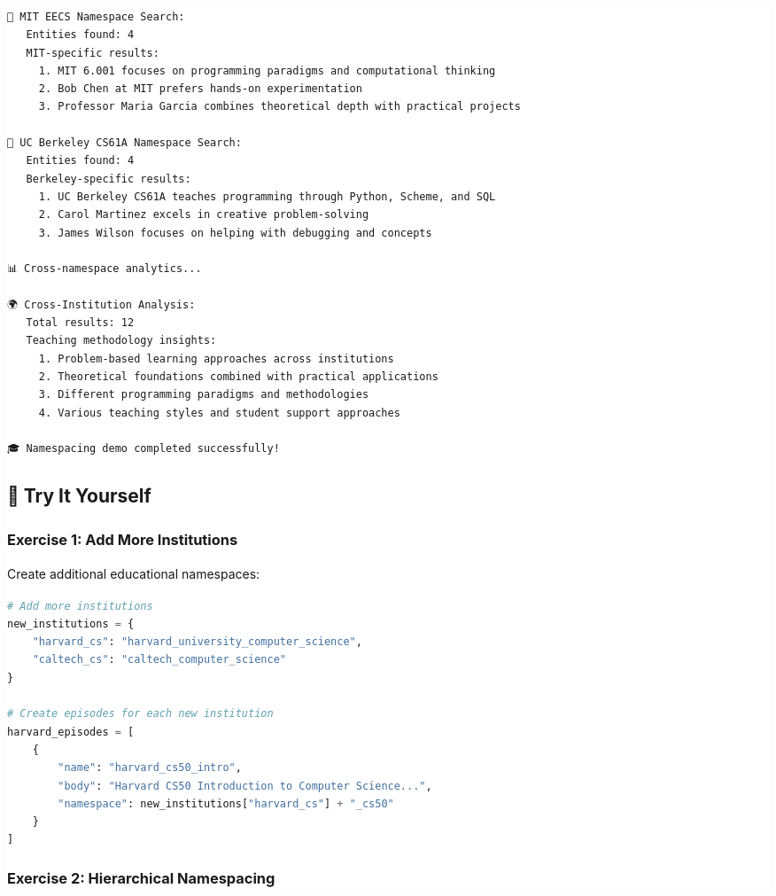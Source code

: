 ```
🔬 MIT EECS Namespace Search:
   Entities found: 4
   MIT-specific results:
     1. MIT 6.001 focuses on programming paradigms and computational thinking
     2. Bob Chen at MIT prefers hands-on experimentation
     3. Professor Maria Garcia combines theoretical depth with practical projects

🐻 UC Berkeley CS61A Namespace Search:
   Entities found: 4
   Berkeley-specific results:
     1. UC Berkeley CS61A teaches programming through Python, Scheme, and SQL
     2. Carol Martinez excels in creative problem-solving
     3. James Wilson focuses on helping with debugging and concepts

📊 Cross-namespace analytics...

🌍 Cross-Institution Analysis:
   Total results: 12
   Teaching methodology insights:
     1. Problem-based learning approaches across institutions
     2. Theoretical foundations combined with practical applications
     3. Different programming paradigms and methodologies
     4. Various teaching styles and student support approaches

🎓 Namespacing demo completed successfully!
```

## 🧪 Try It Yourself

### Exercise 1: Add More Institutions

Create additional educational namespaces:

```python
# Add more institutions
new_institutions = {
    "harvard_cs": "harvard_university_computer_science",
    "caltech_cs": "caltech_computer_science"
}

# Create episodes for each new institution
harvard_episodes = [
    {
        "name": "harvard_cs50_intro",
        "body": "Harvard CS50 Introduction to Computer Science...",
        "namespace": new_institutions["harvard_cs"] + "_cs50"
    }
]
```

### Exercise 2: Hierarchical Namespacing
